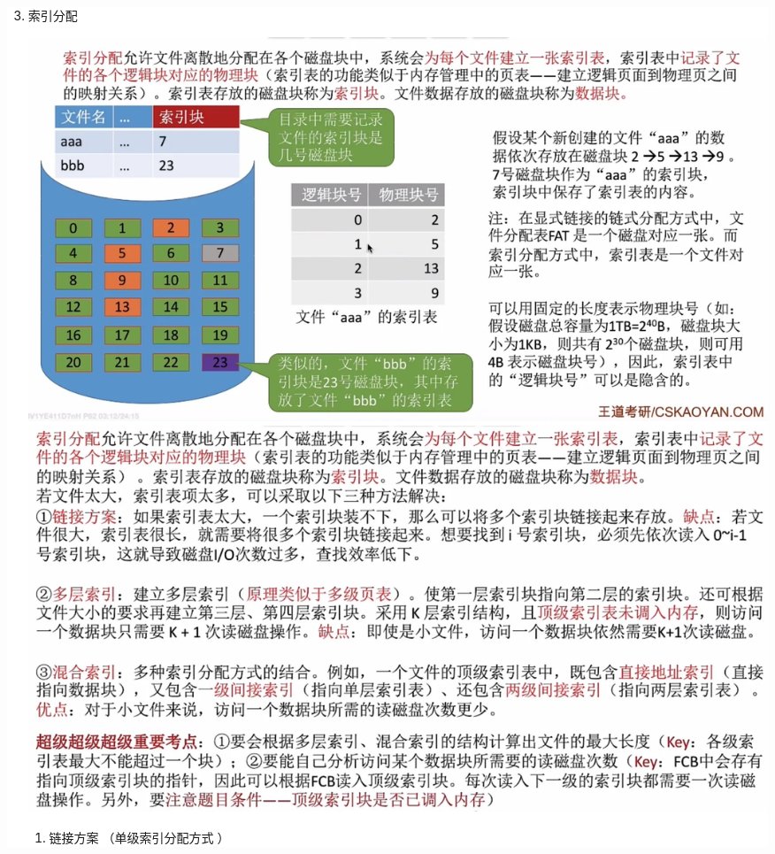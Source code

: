 3.  索引分配  
    
    ![](./../../public/assets/os/822bbd46fa074414a57a2e10c58b39e0.webp) ![](./../../public/assets/os/3e2ab21e55e1409b92d6f99a5dcf95a0.webp)
    1.  链接方案 （单级索引分配方式 ）  
        